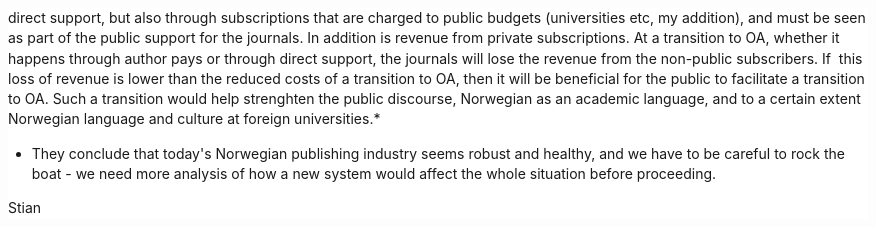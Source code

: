   direct support, but also through subscriptions that are charged to
  public budgets (universities etc, my addition), and must be seen as
  part of the public support for the journals. In addition is revenue
  from private subscriptions. At a transition to OA, whether it
  happens through author pays or through direct support, the journals
  will lose the revenue from the non-public subscribers. If  this loss
  of revenue is lower than the reduced costs of a transition to OA,
  then it will be beneficial for the public to facilitate a transition
  to OA. Such a transition would help strenghten the public discourse,
  Norwegian as an academic language, and to a certain extent Norwegian
  language and culture at foreign universities.*
-   They conclude that today's Norwegian publishing industry seems
  robust and healthy, and we have to be careful to rock the boat - we
  need more analysis of how a new system would affect the whole
  situation before proceeding.

Stian
